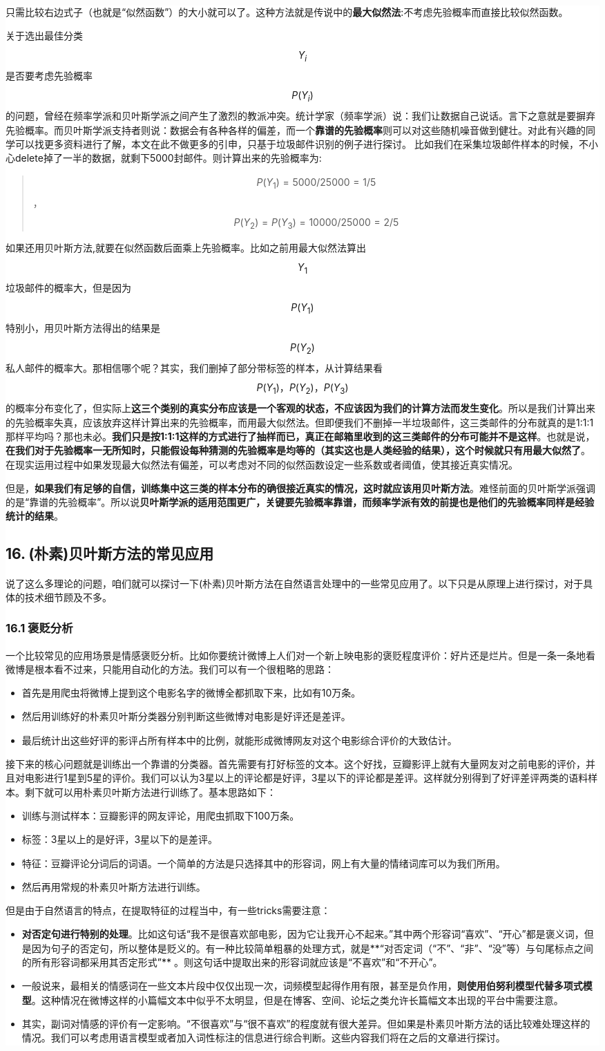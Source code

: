 
只需比较右边式子（也就是“似然函数”）的大小就可以了。这种方法就是传说中的**最大似然法**:不考虑先验概率而直接比较似然函数。


关于选出最佳分类$$Y_i$$是否要考虑先验概率$$P(Y_i)$$的问题，曾经在频率学派和贝叶斯学派之间产生了激烈的教派冲突。统计学家（频率学派）说：我们让数据自己说话。言下之意就是要摒弃先验概率。而贝叶斯学派支持者则说：数据会有各种各样的偏差，而一个**靠谱的先验概率**则可以对这些随机噪音做到健壮。对此有兴趣的同学可以找更多资料进行了解，本文在此不做更多的引申，只基于垃圾邮件识别的例子进行探讨。
比如我们在采集垃圾邮件样本的时候，不小心delete掉了一半的数据，就剩下5000封邮件。则计算出来的先验概率为:
> $$P(Y_1)=5000/25000=1/5$$，
> $$P(Y_2)=P(Y_3)=10000/25000=2/5$$



如果还用贝叶斯方法,就要在似然函数后面乘上先验概率。比如之前用最大似然法算出$$Y_1$$ 垃圾邮件的概率大，但是因为$$P(Y_1)$$特别小，用贝叶斯方法得出的结果是$$P(Y_2)$$私人邮件的概率大。那相信哪个呢？其实，我们删掉了部分带标签的样本，从计算结果看$$P(Y_1)，P(Y_2)，P(Y_3)$$的概率分布变化了，但实际上**这三个类别的真实分布应该是一个客观的状态，不应该因为我们的计算方法而发生变化**。所以是我们计算出来的先验概率失真，应该放弃这样计算出来的先验概率，而用最大似然法。但即便我们不删掉一半垃圾邮件，这三类邮件的分布就真的是1:1:1那样平均吗？那也未必。**我们只是按1:1:1这样的方式进行了抽样而已，真正在邮箱里收到的这三类邮件的分布可能并不是这样**。也就是说，**在我们对于先验概率一无所知时，只能假设每种猜测的先验概率是均等的（其实这也是人类经验的结果），这个时候就只有用最大似然了**。在现实运用过程中如果发现最大似然法有偏差，可以考虑对不同的似然函数设定一些系数或者阈值，使其接近真实情况。


但是，**如果我们有足够的自信，训练集中这三类的样本分布的确很接近真实的情况，这时就应该用贝叶斯方法**。难怪前面的贝叶斯学派强调的是“靠谱的先验概率”。所以说**贝叶斯学派的适用范围更广，关键要先验概率靠谱，而频率学派有效的前提也是他们的先验概率同样是经验统计的结果**。


## 16. (朴素)贝叶斯方法的常见应用
说了这么多理论的问题，咱们就可以探讨一下(朴素)贝叶斯方法在自然语言处理中的一些常见应用了。以下只是从原理上进行探讨，对于具体的技术细节顾及不多。
### 16.1 褒贬分析
一个比较常见的应用场景是情感褒贬分析。比如你要统计微博上人们对一个新上映电影的褒贬程度评价：好片还是烂片。但是一条一条地看微博是根本看不过来，只能用自动化的方法。我们可以有一个很粗略的思路：

- 首先是用爬虫将微博上提到这个电影名字的微博全都抓取下来，比如有10万条。

- 然后用训练好的朴素贝叶斯分类器分别判断这些微博对电影是好评还是差评。

- 最后统计出这些好评的影评占所有样本中的比例，就能形成微博网友对这个电影综合评价的大致估计。




接下来的核心问题就是训练出一个靠谱的分类器。首先需要有打好标签的文本。这个好找，豆瓣影评上就有大量网友对之前电影的评价，并且对电影进行1星到5星的评价。我们可以认为3星以上的评论都是好评，3星以下的评论都是差评。这样就分别得到了好评差评两类的语料样本。剩下就可以用朴素贝叶斯方法进行训练了。基本思路如下：

- 训练与测试样本：豆瓣影评的网友评论，用爬虫抓取下100万条。

- 标签：3星以上的是好评，3星以下的是差评。

- 特征：豆瓣评论分词后的词语。一个简单的方法是只选择其中的形容词，网上有大量的情绪词库可以为我们所用。

- 然后再用常规的朴素贝叶斯方法进行训练。




但是由于自然语言的特点，在提取特征的过程当中，有一些tricks需要注意：

- **对否定句进行特别的处理**。比如这句话“我不是很喜欢部电影，因为它让我开心不起来。”其中两个形容词“喜欢”、“开心”都是褒义词，但是因为句子的否定句，所以整体是贬义的。有一种比较简单粗暴的处理方式，就是**“对否定词（“不”、“非”、“没”等）与句尾标点之间的所有形容词都采用其否定形式”** 。则这句话中提取出来的形容词就应该是“不喜欢”和“不开心”。

- 一般说来，最相关的情感词在一些文本片段中仅仅出现一次，词频模型起得作用有限，甚至是负作用，**则使用伯努利模型代替多项式模型**。这种情况在微博这样的小篇幅文本中似乎不太明显，但是在博客、空间、论坛之类允许长篇幅文本出现的平台中需要注意。

- 其实，副词对情感的评价有一定影响。“不很喜欢”与“很不喜欢”的程度就有很大差异。但如果是朴素贝叶斯方法的话比较难处理这样的情况。我们可以考虑用语言模型或者加入词性标注的信息进行综合判断。这些内容我们将在之后的文章进行探讨。
